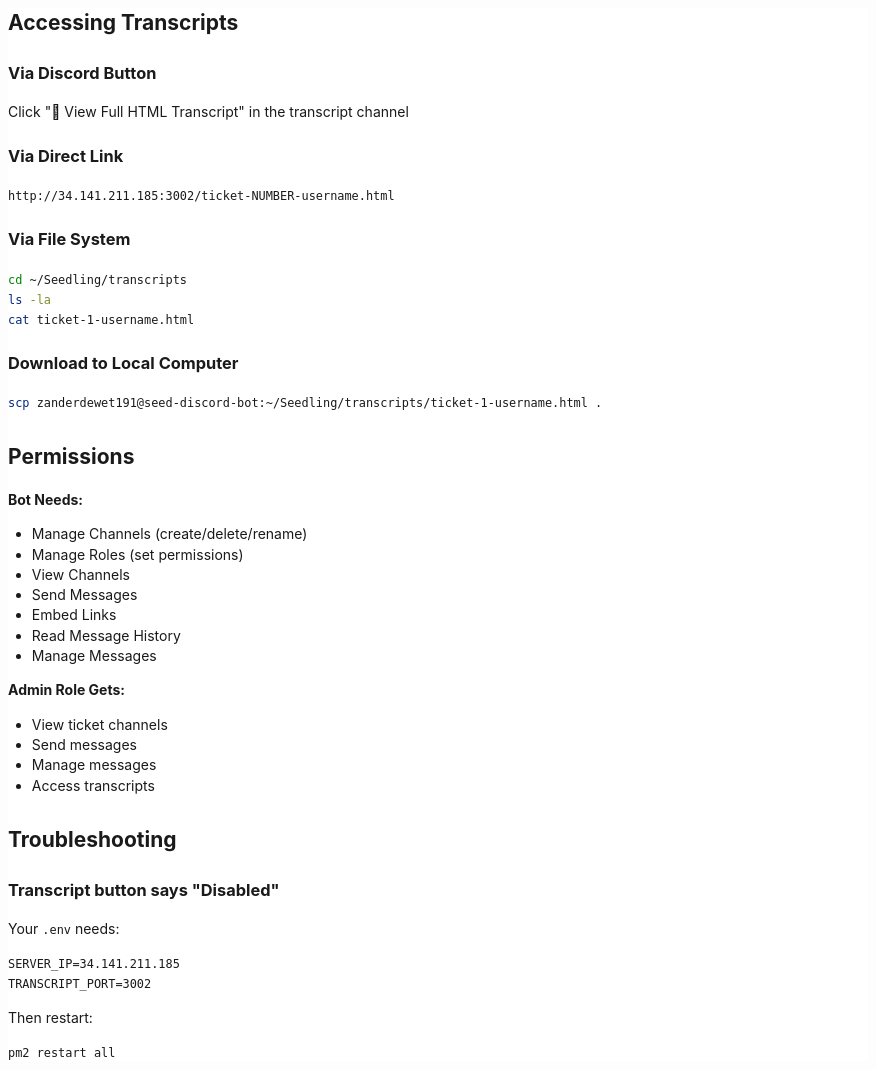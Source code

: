## Accessing Transcripts

### Via Discord Button
Click "📄 View Full HTML Transcript" in the transcript channel

### Via Direct Link
`http://34.141.211.185:3002/ticket-NUMBER-username.html`

### Via File System
```bash
cd ~/Seedling/transcripts
ls -la
cat ticket-1-username.html
```

### Download to Local Computer
```bash
scp zanderdewet191@seed-discord-bot:~/Seedling/transcripts/ticket-1-username.html .
```

## Permissions

**Bot Needs:**
- Manage Channels (create/delete/rename)
- Manage Roles (set permissions)
- View Channels
- Send Messages
- Embed Links
- Read Message History
- Manage Messages

**Admin Role Gets:**
- View ticket channels
- Send messages
- Manage messages
- Access transcripts

## Troubleshooting

### Transcript button says "Disabled"
Your `.env` needs:
```env
SERVER_IP=34.141.211.185
TRANSCRIPT_PORT=3002
```

Then restart:
```bash
pm2 restart all
```

